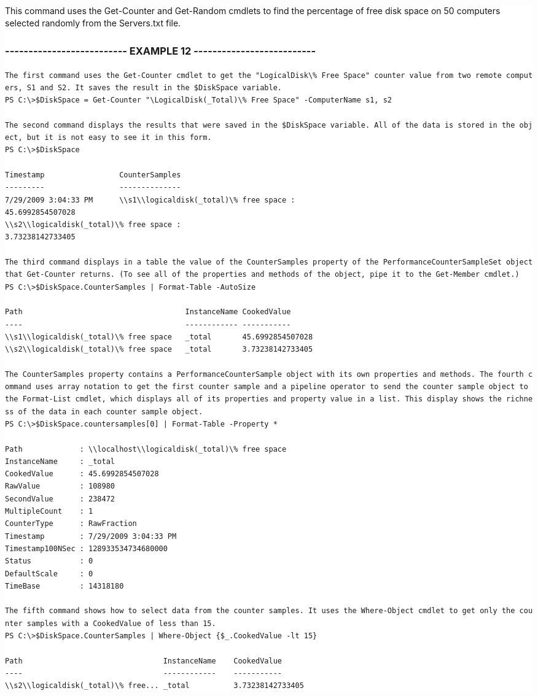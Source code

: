 This command uses the Get-Counter and Get-Random cmdlets to find the percentage of free disk space on 50 computers selected randomly from the Servers.txt file.

### -------------------------- EXAMPLE 12 --------------------------
```
The first command uses the Get-Counter cmdlet to get the "LogicalDisk\% Free Space" counter value from two remote computers, S1 and S2. It saves the result in the $DiskSpace variable.
PS C:\>$DiskSpace = Get-Counter "\LogicalDisk(_Total)\% Free Space" -ComputerName s1, s2

The second command displays the results that were saved in the $DiskSpace variable. All of the data is stored in the object, but it is not easy to see it in this form.
PS C:\>$DiskSpace

Timestamp                 CounterSamples
---------                 --------------
7/29/2009 3:04:33 PM      \\s1\\logicaldisk(_total)\% free space :
45.6992854507028
\\s2\\logicaldisk(_total)\% free space :
3.73238142733405

The third command displays in a table the value of the CounterSamples property of the PerformanceCounterSampleSet object that Get-Counter returns. (To see all of the properties and methods of the object, pipe it to the Get-Member cmdlet.)
PS C:\>$DiskSpace.CounterSamples | Format-Table -AutoSize

Path                                     InstanceName CookedValue
----                                     ------------ -----------
\\s1\\logicaldisk(_total)\% free space   _total       45.6992854507028
\\s2\\logicaldisk(_total)\% free space   _total       3.73238142733405

The CounterSamples property contains a PerformanceCounterSample object with its own properties and methods. The fourth command uses array notation to get the first counter sample and a pipeline operator to send the counter sample object to the Format-List cmdlet, which displays all of its properties and property value in a list. This display shows the richness of the data in each counter sample object.
PS C:\>$DiskSpace.countersamples[0] | Format-Table -Property *

Path             : \\localhost\\logicaldisk(_total)\% free space
InstanceName     : _total
CookedValue      : 45.6992854507028
RawValue         : 108980
SecondValue      : 238472
MultipleCount    : 1
CounterType      : RawFraction
Timestamp        : 7/29/2009 3:04:33 PM
Timestamp100NSec : 128933534734680000
Status           : 0
DefaultScale     : 0
TimeBase         : 14318180

The fifth command shows how to select data from the counter samples. It uses the Where-Object cmdlet to get only the counter samples with a CookedValue of less than 15.
PS C:\>$DiskSpace.CounterSamples | Where-Object {$_.CookedValue -lt 15}

Path                                InstanceName    CookedValue
----                                ------------    -----------
\\s2\\logicaldisk(_total)\% free... _total          3.73238142733405
```
